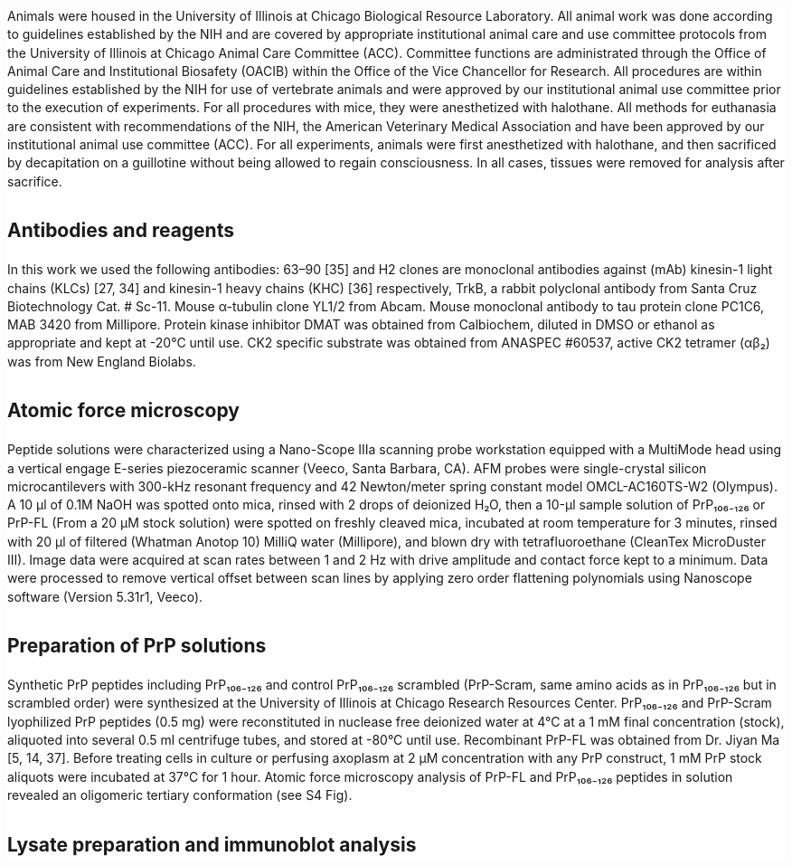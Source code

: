 Animals were housed in the University of Illinois at Chicago Biological Resource Laboratory. All animal work was done according to guidelines established by the NIH and are covered by appropriate institutional animal care and use committee protocols from the University of Illinois at Chicago Animal Care Committee (ACC). Committee functions are administrated through the Office of Animal Care and Institutional Biosafety (OACIB) within the Office of
the Vice Chancellor for Research. All procedures are within guidelines established by the NIH for use of vertebrate animals and were approved by our institutional animal use committee prior to the execution of experiments. For all procedures with mice, they were anesthetized with halothane. All methods for euthanasia are consistent with recommendations of the NIH, the American Veterinary Medical Association and have been approved by our institutional animal use committee (ACC). For all experiments, animals were first anesthetized with halothane, and then sacrificed by decapitation on a guillotine without being allowed to regain consciousness. In all cases, tissues were removed for analysis after sacrifice.

## Antibodies and reagents

In this work we used the following antibodies: 63–90 [35] and H2 clones are monoclonal antibodies against (mAb) kinesin-1 light chains (KLCs) [27, 34] and kinesin-1 heavy chains (KHC) [36] respectively, TrkB, a rabbit polyclonal antibody from Santa Cruz Biotechnology Cat. # Sc-11. Mouse α-tubulin clone YL1/2 from Abcam. Mouse monoclonal antibody to tau protein clone PC1C6, MAB 3420 from Millipore. Protein kinase inhibitor DMAT was obtained from Calbiochem, diluted in DMSO or ethanol as appropriate and kept at -20°C until use. CK2 specific substrate was obtained from ANASPEC #60537, active CK2 tetramer (αβ₂) was from New England Biolabs.

## Atomic force microscopy

Peptide solutions were characterized using a Nano-Scope IIIa scanning probe workstation equipped with a MultiMode head using a vertical engage E-series piezoceramic scanner (Veeco, Santa Barbara, CA). AFM probes were single-crystal silicon microcantilevers with 300-kHz resonant frequency and 42 Newton/meter spring constant model OMCL-AC160TS-W2 (Olympus). A 10 μl of 0.1M NaOH was spotted onto mica, rinsed with 2 drops of deionized H₂O, then a 10-μl sample solution of PrP₁₀₆₋₁₂₆ or PrP-FL (From a 20 μM stock solution) were spotted on freshly cleaved mica, incubated at room temperature for 3 minutes, rinsed with 20 μl of filtered (Whatman Anotop 10) MilliQ water (Millipore), and blown dry with tetrafluoroethane (CleanTex MicroDuster III). Image data were acquired at scan rates between 1 and 2 Hz with drive amplitude and contact force kept to a minimum. Data were processed to remove vertical offset between scan lines by applying zero order flattening polynomials using Nanoscope software (Version 5.31r1, Veeco).

## Preparation of PrP solutions

Synthetic PrP peptides including PrP₁₀₆₋₁₂₆ and control PrP₁₀₆₋₁₂₆ scrambled (PrP-Scram, same amino acids as in PrP₁₀₆₋₁₂₆ but in scrambled order) were synthesized at the University of Illinois at Chicago Research Resources Center. PrP₁₀₆₋₁₂₆ and PrP-Scram lyophilized PrP peptides (0.5 mg) were reconstituted in nuclease free deionized water at 4°C at a 1 mM final concentration (stock), aliquoted into several 0.5 ml centrifuge tubes, and stored at -80°C until use. Recombinant PrP-FL was obtained from Dr. Jiyan Ma [5, 14, 37]. Before treating cells in culture or perfusing axoplasm at 2 μM concentration with any PrP construct, 1 mM PrP stock aliquots were incubated at 37°C for 1 hour. Atomic force microscopy analysis of PrP-FL and PrP₁₀₆₋₁₂₆ peptides in solution revealed an oligomeric tertiary conformation (see S4 Fig).

## Lysate preparation and immunoblot analysis
